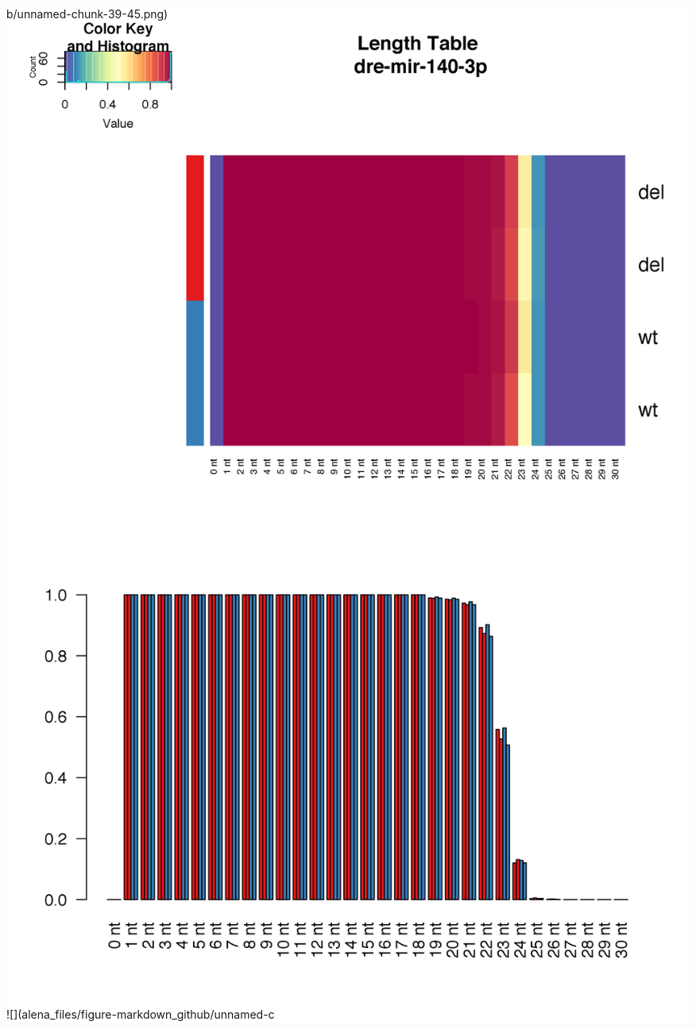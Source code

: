 b/unnamed-chunk-39-45.png)![](alena_files/figure-markdown_github/unnamed-chunk-39-46.png)![](alena_files/figure-markdown_github/unnamed-chunk-39-47.png)![](alena_files/figure-markdown_github/unnamed-c